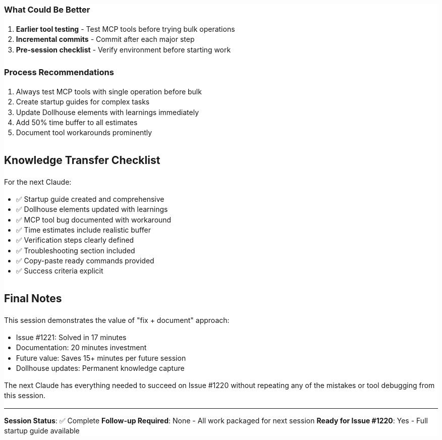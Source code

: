 ### What Could Be Better
1. **Earlier tool testing** - Test MCP tools before trying bulk operations
2. **Incremental commits** - Commit after each major step
3. **Pre-session checklist** - Verify environment before starting work

### Process Recommendations
1. Always test MCP tools with single operation before bulk
2. Create startup guides for complex tasks
3. Update Dollhouse elements with learnings immediately
4. Add 50% time buffer to all estimates
5. Document tool workarounds prominently

## Knowledge Transfer Checklist

For the next Claude:
- ✅ Startup guide created and comprehensive
- ✅ Dollhouse elements updated with learnings
- ✅ MCP tool bug documented with workaround
- ✅ Time estimates include realistic buffer
- ✅ Verification steps clearly defined
- ✅ Troubleshooting section included
- ✅ Copy-paste ready commands provided
- ✅ Success criteria explicit

## Final Notes

This session demonstrates the value of "fix + document" approach:
- Issue #1221: Solved in 17 minutes
- Documentation: 20 minutes investment
- Future value: Saves 15+ minutes per future session
- Dollhouse updates: Permanent knowledge capture

The next Claude has everything needed to succeed on Issue #1220 without repeating any of the mistakes or tool debugging from this session.

---

**Session Status**: ✅ Complete
**Follow-up Required**: None - All work packaged for next session
**Ready for Issue #1220**: Yes - Full startup guide available
